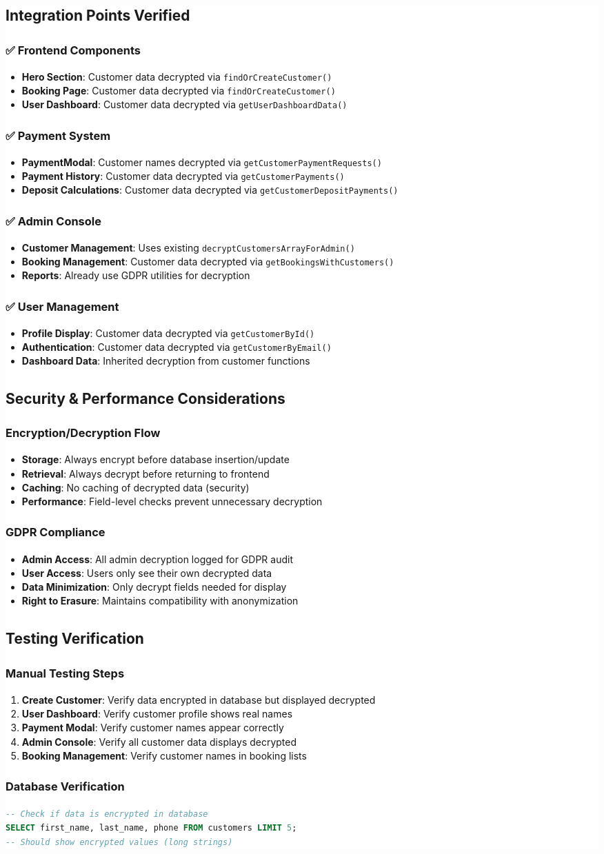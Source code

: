 ## Integration Points Verified

### ✅ Frontend Components
- **Hero Section**: Customer data decrypted via `findOrCreateCustomer()`
- **Booking Page**: Customer data decrypted via `findOrCreateCustomer()`
- **User Dashboard**: Customer data decrypted via `getUserDashboardData()`

### ✅ Payment System
- **PaymentModal**: Customer names decrypted via `getCustomerPaymentRequests()`
- **Payment History**: Customer data decrypted via `getCustomerPayments()`
- **Deposit Calculations**: Customer data decrypted via `getCustomerDepositPayments()`

### ✅ Admin Console
- **Customer Management**: Uses existing `decryptCustomersArrayForAdmin()`
- **Booking Management**: Customer data decrypted via `getBookingsWithCustomers()`
- **Reports**: Already use GDPR utilities for decryption

### ✅ User Management
- **Profile Display**: Customer data decrypted via `getCustomerById()`
- **Authentication**: Customer data decrypted via `getCustomerByEmail()`
- **Dashboard Data**: Inherited decryption from customer functions

## Security & Performance Considerations

### Encryption/Decryption Flow
- **Storage**: Always encrypt before database insertion/update
- **Retrieval**: Always decrypt before returning to frontend
- **Caching**: No caching of decrypted data (security)
- **Performance**: Field-level checks prevent unnecessary decryption

### GDPR Compliance
- **Admin Access**: All admin decryption logged for GDPR audit
- **User Access**: Users only see their own decrypted data
- **Data Minimization**: Only decrypt fields needed for display
- **Right to Erasure**: Maintains compatibility with anonymization

## Testing Verification

### Manual Testing Steps
1. **Create Customer**: Verify data encrypted in database but displayed decrypted
2. **User Dashboard**: Verify customer profile shows real names
3. **Payment Modal**: Verify customer names appear correctly
4. **Admin Console**: Verify all customer data displays decrypted
5. **Booking Management**: Verify customer names in booking lists

### Database Verification
```sql
-- Check if data is encrypted in database
SELECT first_name, last_name, phone FROM customers LIMIT 5;
-- Should show encrypted values (long strings)
```
